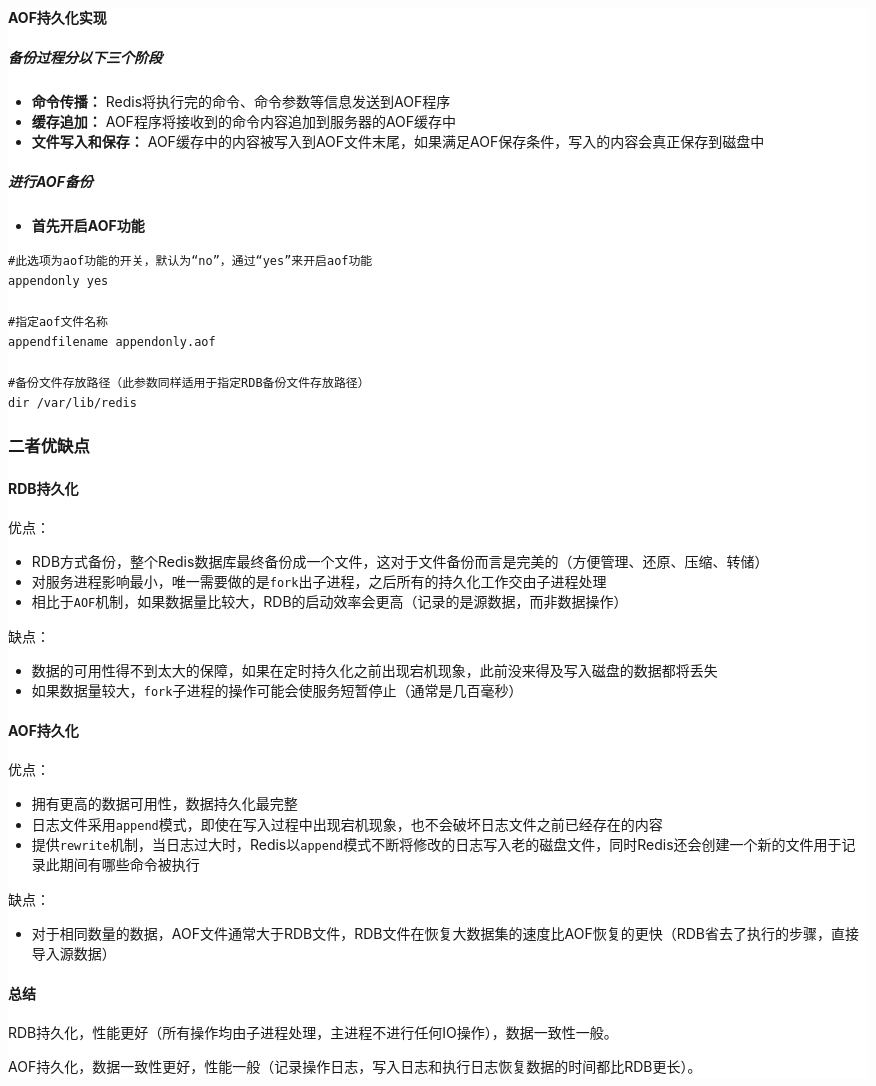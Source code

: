 

#### AOF持久化实现

##### 备份过程分以下三个阶段

- **命令传播：** Redis将执行完的命令、命令参数等信息发送到AOF程序
- **缓存追加：** AOF程序将接收到的命令内容追加到服务器的AOF缓存中
- **文件写入和保存：** AOF缓存中的内容被写入到AOF文件末尾，如果满足AOF保存条件，写入的内容会真正保存到磁盘中

##### 进行AOF备份

- **首先开启AOF功能**

```shell
#此选项为aof功能的开关，默认为“no”，通过“yes”来开启aof功能
appendonly yes  

#指定aof文件名称
appendfilename appendonly.aof

#备份文件存放路径（此参数同样适用于指定RDB备份文件存放路径）
dir /var/lib/redis
```

### 二者优缺点

#### RDB持久化

优点：

- RDB方式备份，整个Redis数据库最终备份成一个文件，这对于文件备份而言是完美的（方便管理、还原、压缩、转储）
- 对服务进程影响最小，唯一需要做的是`fork`出子进程，之后所有的持久化工作交由子进程处理
- 相比于`AOF`机制，如果数据量比较大，RDB的启动效率会更高（记录的是源数据，而非数据操作）

缺点：

- 数据的可用性得不到太大的保障，如果在定时持久化之前出现宕机现象，此前没来得及写入磁盘的数据都将丢失
- 如果数据量较大，`fork`子进程的操作可能会使服务短暂停止（通常是几百毫秒）

#### AOF持久化

优点：

- 拥有更高的数据可用性，数据持久化最完整
- 日志文件采用`append`模式，即使在写入过程中出现宕机现象，也不会破坏日志文件之前已经存在的内容
- 提供`rewrite`机制，当日志过大时，Redis以`append`模式不断将修改的日志写入老的磁盘文件，同时Redis还会创建一个新的文件用于记录此期间有哪些命令被执行

缺点：

- 对于相同数量的数据，AOF文件通常大于RDB文件，RDB文件在恢复大数据集的速度比AOF恢复的更快（RDB省去了执行的步骤，直接导入源数据）

#### 总结

RDB持久化，性能更好（所有操作均由子进程处理，主进程不进行任何IO操作），数据一致性一般。

AOF持久化，数据一致性更好，性能一般（记录操作日志，写入日志和执行日志恢复数据的时间都比RDB更长）。

